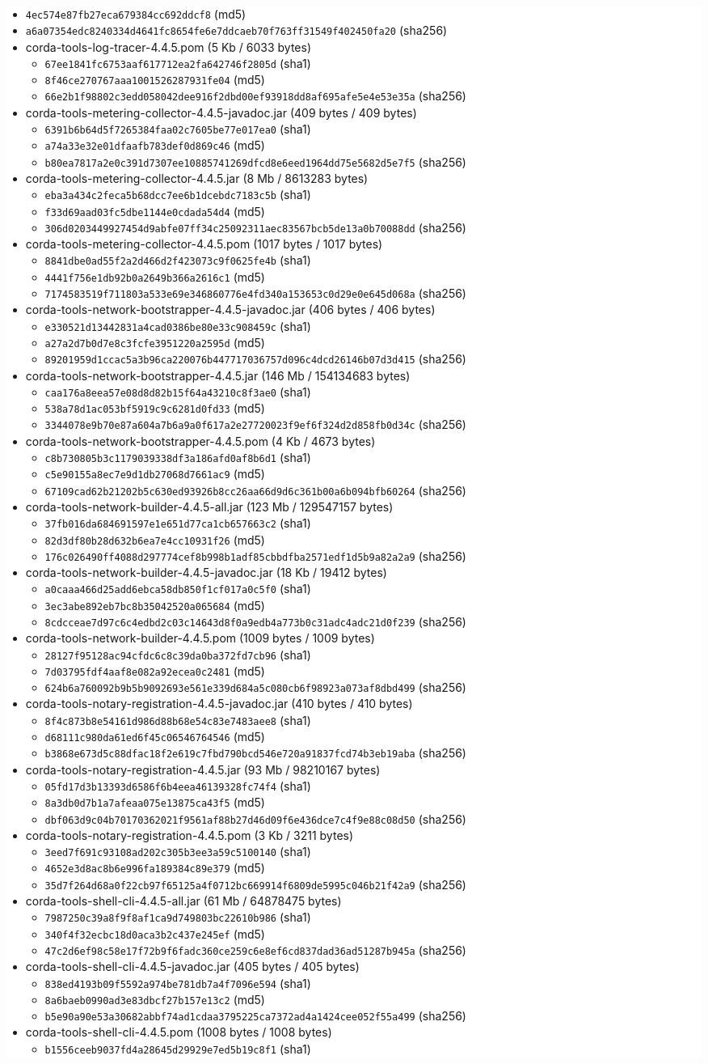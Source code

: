   * `4ec574e87fb27eca679384cc692ddcf8` (md5)
  * `a6a07354edc8240334d4641fc8654fe6e7ddcaeb70f763ff31549f402450fa20` (sha256)
* corda-tools-log-tracer-4.4.5.pom (5 Kb / 6033 bytes)
  * `67ee1841fc6753aaf617712ea2fa642746f2805d` (sha1)
  * `8f46ce270767aaa1001526287931fe04` (md5)
  * `66e2b1f98802c3edd058042dee916f2dbd00ef93918dd8af695afe5e4e53e35a` (sha256)
* corda-tools-metering-collector-4.4.5-javadoc.jar (409 bytes / 409 bytes)
  * `6391b6b64d5f7265384faa02c7605be77e017ea0` (sha1)
  * `a74a33e32e01dfaafb783def0d869c46` (md5)
  * `b80ea7817a2e0c391d7307ee10885741269dfcd8e6eed1964dd75e5682d5e7f5` (sha256)
* corda-tools-metering-collector-4.4.5.jar (8 Mb / 8613283 bytes)
  * `eba3a434c2feca5b68dcc7ee6b1dcebdc7183c5b` (sha1)
  * `f33d69aad03fc5dbe1144e0cdada54d4` (md5)
  * `306d0203449927454d9abfe07ff34c25092311aec83567bcb5de13a0b70088dd` (sha256)
* corda-tools-metering-collector-4.4.5.pom (1017 bytes / 1017 bytes)
  * `8841dbe0ad55f2a2d466d2f423073c9f0625fe4b` (sha1)
  * `4441f756e1db92b0a2649b366a2616c1` (md5)
  * `7174583519f711803a533e69e346860776e4fd340a153653c0d29e0e645d068a` (sha256)
* corda-tools-network-bootstrapper-4.4.5-javadoc.jar (406 bytes / 406 bytes)
  * `e330521d13442831a4cad0386be80e33c908459c` (sha1)
  * `a27a2d7b0d7e8c3fcfe3951220a2595d` (md5)
  * `89201959d1ccac5a3b96ca220076b447717036757d096c4dcd26146b07d3d415` (sha256)
* corda-tools-network-bootstrapper-4.4.5.jar (146 Mb / 154134683 bytes)
  * `caa176a8eea57e08d8d82b15f64a43210c8f3ae0` (sha1)
  * `538a78d1ac053bf5919c9c6281d0fd33` (md5)
  * `3344078e9b70e87a604a7b6a9a0f617a2e27720023f9ef6f324d2d858fb0d34c` (sha256)
* corda-tools-network-bootstrapper-4.4.5.pom (4 Kb / 4673 bytes)
  * `c8b730805b3c1179039338df3a186afd0af8b6d1` (sha1)
  * `c5e90155a8ec7e9d1db27068d7661ac9` (md5)
  * `67109cad62b21202b5c630ed93926b8cc26aa66d9d6c361b00a6b094bfb60264` (sha256)
* corda-tools-network-builder-4.4.5-all.jar (123 Mb / 129547157 bytes)
  * `37fb016da684691597e1e651d77ca1cb657663c2` (sha1)
  * `82d3df80b28d632b6ea7e4cc10931f26` (md5)
  * `176c026490ff4088d297774cef8b998b1adf85cbbdfba2571edf1d5b9a82a2a9` (sha256)
* corda-tools-network-builder-4.4.5-javadoc.jar (18 Kb / 19412 bytes)
  * `a0caaa466d25add6ebca58db850f1cf017a0c5f0` (sha1)
  * `3ec3abe892eb7bc8b35042520a065684` (md5)
  * `8cdcceae7d97c6c4edbd2c03c14643d8f0a9edb4a773b0c31adc4adc21d0f239` (sha256)
* corda-tools-network-builder-4.4.5.pom (1009 bytes / 1009 bytes)
  * `28127f95128ac94cfdc6c8c39da0ba372fd7cb96` (sha1)
  * `7d03795fdf4aaf8e082a92ecea0c2481` (md5)
  * `624b6a760092b9b5b9092693e561e339d684a5c080cb6f98923a073af8dbd499` (sha256)
* corda-tools-notary-registration-4.4.5-javadoc.jar (410 bytes / 410 bytes)
  * `8f4c873b8e54161d986d88b68e54c83e7483aee8` (sha1)
  * `d68111c980da61ed6f45c06546764546` (md5)
  * `b3868e673d5c88dfac18f2e619c7fbd790bcd546e720a91837fcd74b3eb19aba` (sha256)
* corda-tools-notary-registration-4.4.5.jar (93 Mb / 98210167 bytes)
  * `05fd17d3b13393d6586f6b4eea46139328fc74f4` (sha1)
  * `8a3db0d7b1a7afeaa075e13875ca43f5` (md5)
  * `dbf063d9c04b70170362021f9561af88b27d46d09f6e436dce7c4f9e88c08d50` (sha256)
* corda-tools-notary-registration-4.4.5.pom (3 Kb / 3211 bytes)
  * `3eed7f691c93108ad202c305b3ee3a59c5100140` (sha1)
  * `4652e3d8ac8b6e996fa189384c89e379` (md5)
  * `35d7f264d68a0f22cb97f65125a4f0712bc669914f6809de5995c046b21f42a9` (sha256)
* corda-tools-shell-cli-4.4.5-all.jar (61 Mb / 64878475 bytes)
  * `7987250c39a8f9f8af1ca9d749803bc22610b986` (sha1)
  * `340f4f32ecbc18d0aca3b2c437e245ef` (md5)
  * `47c2d6ef98c58e17f72b9f6fadc360ce259c6e8ef6cd837dad36ad51287b945a` (sha256)
* corda-tools-shell-cli-4.4.5-javadoc.jar (405 bytes / 405 bytes)
  * `838ed4193b09f5592a974be781db7a4f7096e594` (sha1)
  * `8a6baeb0990ad3e83dbcf27b157e13c2` (md5)
  * `b5e90a90e53a30682abbf74ad1cdaa3795225ca7372ad4a1424cee052f55a499` (sha256)
* corda-tools-shell-cli-4.4.5.pom (1008 bytes / 1008 bytes)
  * `b1556ceeb9037fd4a28645d29929e7ed5b19c8f1` (sha1)
